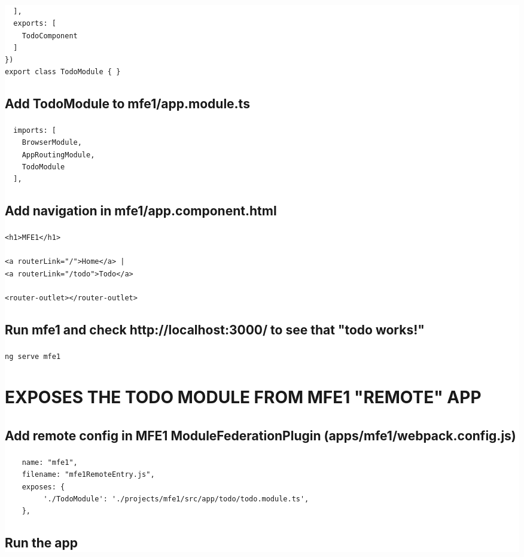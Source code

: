 ```
  ],
  exports: [
    TodoComponent
  ]
})
export class TodoModule { }
```

## Add TodoModule to mfe1/app.module.ts

```
  imports: [
    BrowserModule,
    AppRoutingModule,
    TodoModule
  ],
```

## Add navigation in mfe1/app.component.html

```
<h1>MFE1</h1>

<a routerLink="/">Home</a> | 
<a routerLink="/todo">Todo</a>

<router-outlet></router-outlet>
```

## Run mfe1 and check http://localhost:3000/ to see that "todo works!"

```
ng serve mfe1
```

# EXPOSES THE TODO MODULE FROM MFE1 "REMOTE" APP

## Add remote config in MFE1 ModuleFederationPlugin (apps/mfe1/webpack.config.js)

```
    name: "mfe1",
    filename: "mfe1RemoteEntry.js",
    exposes: {
         './TodoModule': './projects/mfe1/src/app/todo/todo.module.ts',
    },
```

## Run the app
